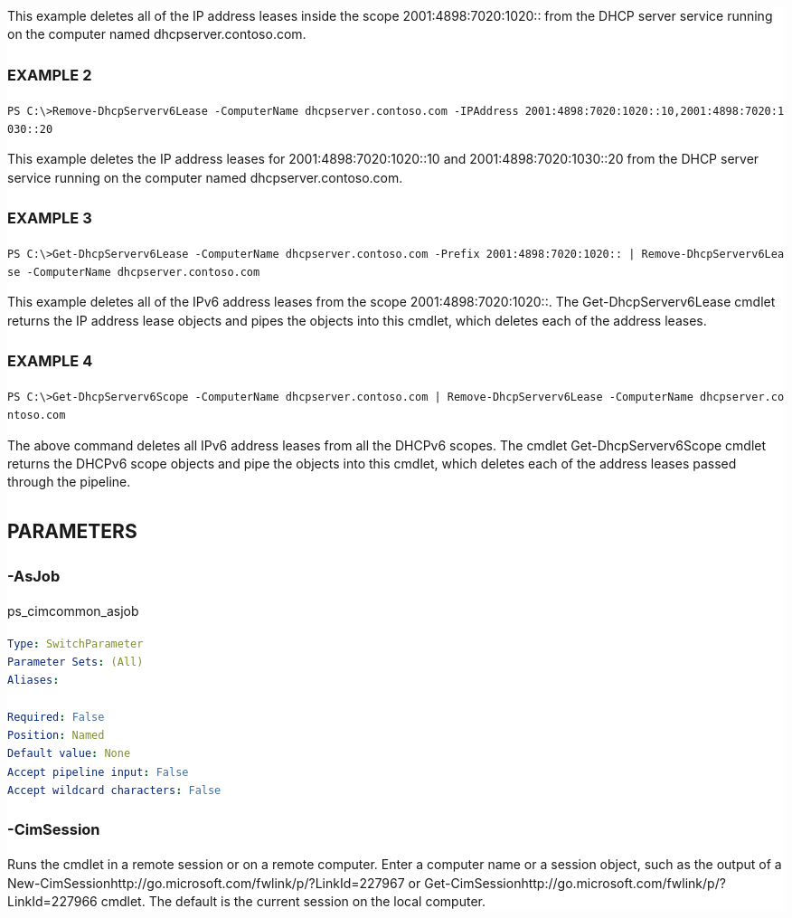 This example deletes all of the IP address leases inside the scope 2001:4898:7020:1020:: from the DHCP server service running on the computer named dhcpserver.contoso.com.

### EXAMPLE 2
```
PS C:\>Remove-DhcpServerv6Lease -ComputerName dhcpserver.contoso.com -IPAddress 2001:4898:7020:1020::10,2001:4898:7020:1030::20
```

This example deletes the IP address leases for 2001:4898:7020:1020::10 and 2001:4898:7020:1030::20 from the DHCP server service running on the computer named dhcpserver.contoso.com.

### EXAMPLE 3
```
PS C:\>Get-DhcpServerv6Lease -ComputerName dhcpserver.contoso.com -Prefix 2001:4898:7020:1020:: | Remove-DhcpServerv6Lease -ComputerName dhcpserver.contoso.com
```

This example deletes all of the IPv6 address leases from the scope 2001:4898:7020:1020::.
The Get-DhcpServerv6Lease cmdlet returns the IP address lease objects and pipes the objects into this cmdlet, which deletes each of the address leases.

### EXAMPLE 4
```
PS C:\>Get-DhcpServerv6Scope -ComputerName dhcpserver.contoso.com | Remove-DhcpServerv6Lease -ComputerName dhcpserver.contoso.com
```

The above command deletes all IPv6 address leases from all the DHCPv6 scopes.
The cmdlet Get-DhcpServerv6Scope cmdlet returns the DHCPv6 scope objects and pipe the objects into this cmdlet, which deletes each of the address leases passed through the pipeline.

## PARAMETERS

### -AsJob
ps_cimcommon_asjob

```yaml
Type: SwitchParameter
Parameter Sets: (All)
Aliases: 

Required: False
Position: Named
Default value: None
Accept pipeline input: False
Accept wildcard characters: False
```

### -CimSession
Runs the cmdlet in a remote session or on a remote computer.
Enter a computer name or a session object, such as the output of a New-CimSessionhttp://go.microsoft.com/fwlink/p/?LinkId=227967 or Get-CimSessionhttp://go.microsoft.com/fwlink/p/?LinkId=227966 cmdlet.
The default is the current session on the local computer.
